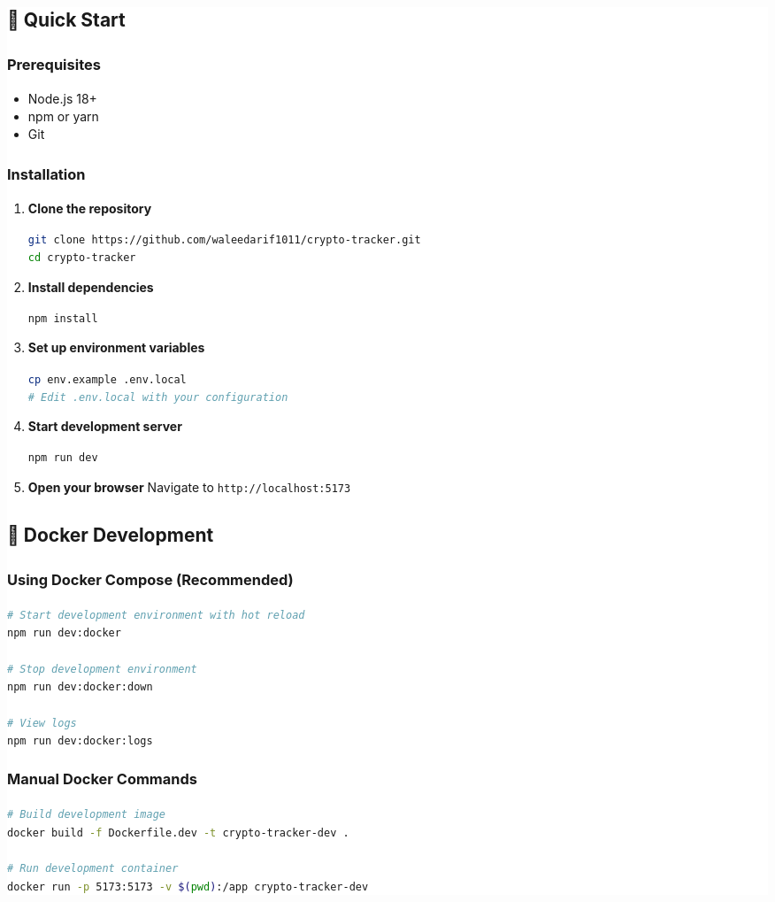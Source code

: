 ## 🚀 Quick Start

### Prerequisites
- Node.js 18+ 
- npm or yarn
- Git

### Installation

1. **Clone the repository**
   ```bash
   git clone https://github.com/waleedarif1011/crypto-tracker.git
   cd crypto-tracker
   ```

2. **Install dependencies**
   ```bash
   npm install
   ```

3. **Set up environment variables**
   ```bash
   cp env.example .env.local
   # Edit .env.local with your configuration
   ```

4. **Start development server**
   ```bash
   npm run dev
   ```

5. **Open your browser**
   Navigate to `http://localhost:5173`

## 🐳 Docker Development

### Using Docker Compose (Recommended)

```bash
# Start development environment with hot reload
npm run dev:docker

# Stop development environment
npm run dev:docker:down

# View logs
npm run dev:docker:logs
```

### Manual Docker Commands

```bash
# Build development image
docker build -f Dockerfile.dev -t crypto-tracker-dev .

# Run development container
docker run -p 5173:5173 -v $(pwd):/app crypto-tracker-dev
```

